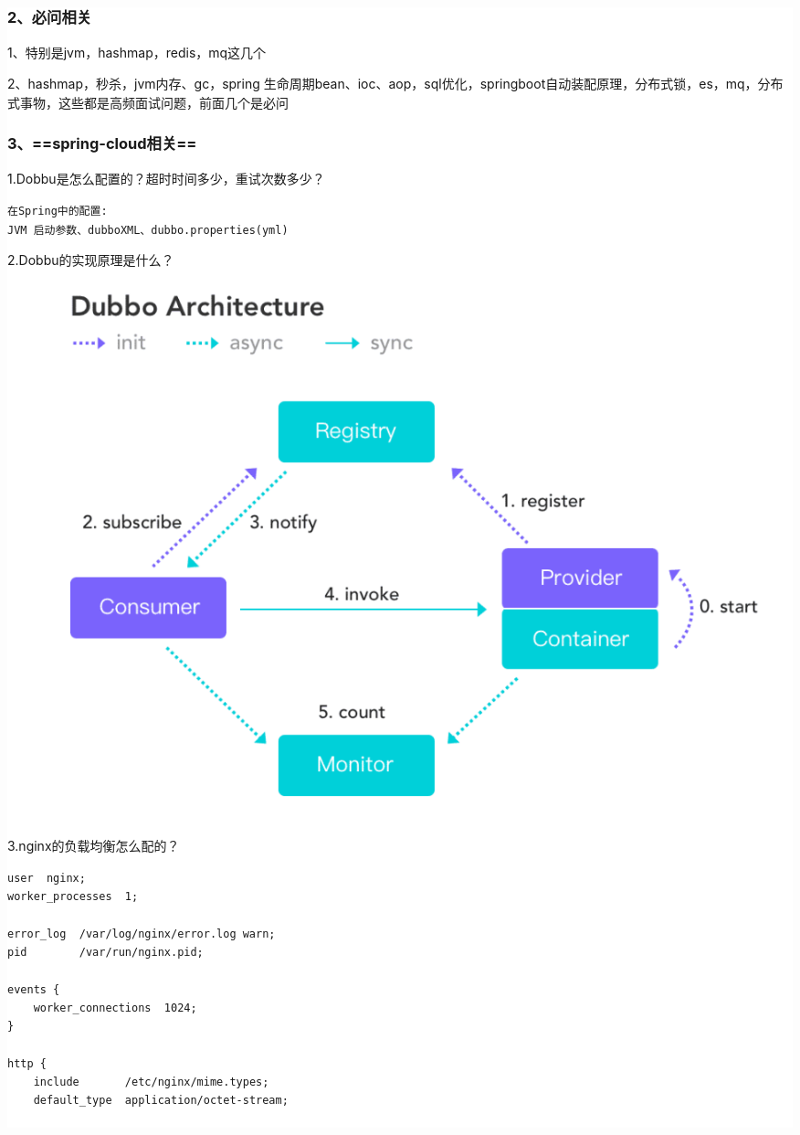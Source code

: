 ### 2、必问相关

1、特别是jvm，hashmap，redis，mq这几个

2、hashmap，秒杀，jvm内存、gc，spring 生命周期bean、ioc、aop，sql优化，springboot自动装配原理，分布式锁，es，mq，分布式事物，这些都是高频面试问题，前面几个是必问

### 3、==spring-cloud相关==

1.Dobbu是怎么配置的？超时时间多少，重试次数多少？

```
在Spring中的配置:
JVM 启动参数、dubboXML、dubbo.properties(yml)  
```

2.Dobbu的实现原理是什么？

![1629720136937](面试资料整合1.0.0.assets/1629720136937.png)

3.nginx的负载均衡怎么配的？

```
user  nginx;
worker_processes  1;

error_log  /var/log/nginx/error.log warn;
pid        /var/run/nginx.pid;

events {
    worker_connections  1024;
}

http {
    include       /etc/nginx/mime.types;
    default_type  application/octet-stream;
    
```